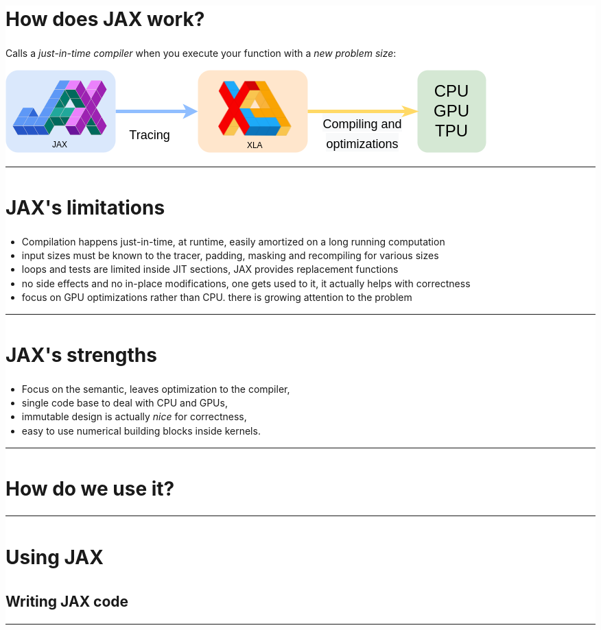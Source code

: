
# How does JAX work?

Calls a *just-in-time compiler* when you execute your function with a *new problem size*:

![w:928](images/slides%20%28eng%29_1.png)

---


# JAX's limitations

- Compilation happens just-in-time, at runtime, easily amortized on a long running computation
- input sizes must be known to the tracer, padding, masking and recompiling for various sizes
- loops and tests are limited inside JIT sections, JAX provides replacement functions
- no side effects and no in-place modifications, one gets used to it, it actually helps with correctness
- focus on GPU optimizations rather than CPU. there is growing attention to the problem

---


# JAX's strengths

+ Focus on the semantic, leaves optimization to the compiler,
+ single code base to deal with CPU and GPUs,
+ immutable design is actually *nice* for correctness,
+ easy to use numerical building blocks inside kernels.

---


# **How do we use it?**

---


# Using JAX
## Writing JAX code

---

